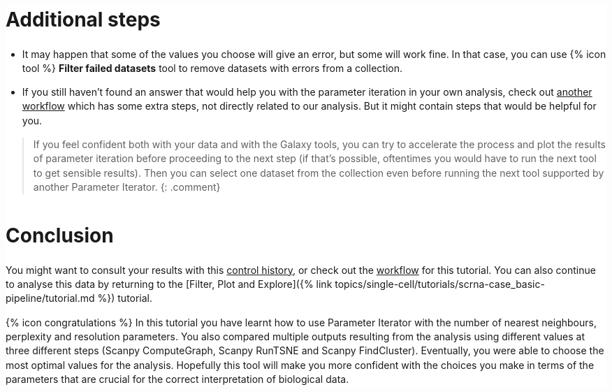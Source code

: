 
# Additional steps
- It may happen that some of the values you choose will give an error, but some will work fine. In that case, you can use {% icon tool %} **Filter failed datasets** tool to remove datasets with errors from a collection. 

- If you still haven’t found an answer that would help you with the parameter iteration in your own analysis, check out [another workflow](https://usegalaxy.eu/published/workflow?id=8f677efac7100097) which has some extra steps, not directly related to our analysis. But it might contain steps that would be helpful for you. 

> <comment-title></comment-title>
> If you feel confident both with your data and with the Galaxy tools, you can try to accelerate the process and plot the results of parameter iteration before proceeding to the next step (if that’s possible, oftentimes you would have to run the next tool to get sensible results). Then you can select one dataset from the collection even before running the next tool supported by another Parameter Iterator.
{: .comment}


# Conclusion
You might want to consult your results with this [control history](https://usegalaxy.eu/u/j.jakiela/h/scanpy-parameter-iterator-updated), or check out the [workflow](https://usegalaxy.eu/u/j.jakiela/w/scanpy-parameter-iterator-workflow) for this tutorial. You can also continue to analyse this data by returning to the [Filter, Plot and Explore]({% link topics/single-cell/tutorials/scrna-case_basic-pipeline/tutorial.md %}) tutorial. 


{% icon congratulations %} In this tutorial you have learnt how to use Parameter Iterator with the number of nearest neighbours, perplexity and resolution parameters. You also compared multiple outputs resulting from the analysis using different values at three different steps (Scanpy ComputeGraph, Scanpy RunTSNE and Scanpy FindCluster). Eventually, you were able to choose the most optimal values for the analysis. Hopefully this tool will make you more confident with the choices you make in terms of the parameters that are crucial for the correct interpretation of biological data. 
